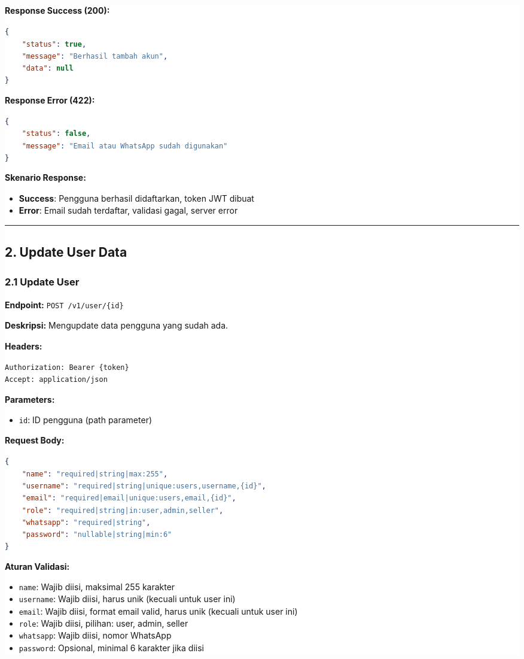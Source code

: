 **Response Success (200):**
```json
{
    "status": true,
    "message": "Berhasil tambah akun",
    "data": null
}
```

**Response Error (422):**
```json
{
    "status": false,
    "message": "Email atau WhatsApp sudah digunakan"
}
```

**Skenario Response:**
- **Success**: Pengguna berhasil didaftarkan, token JWT dibuat
- **Error**: Email sudah terdaftar, validasi gagal, server error

---

## 2. Update User Data

### 2.1 Update User
**Endpoint:** `POST /v1/user/{id}`

**Deskripsi:** Mengupdate data pengguna yang sudah ada.

**Headers:**
```
Authorization: Bearer {token}
Accept: application/json
```

**Parameters:**
- `id`: ID pengguna (path parameter)

**Request Body:**
```json
{
    "name": "required|string|max:255",
    "username": "required|string|unique:users,username,{id}",
    "email": "required|email|unique:users,email,{id}",
    "role": "required|string|in:user,admin,seller",
    "whatsapp": "required|string",
    "password": "nullable|string|min:6"
}
```

**Aturan Validasi:**
- `name`: Wajib diisi, maksimal 255 karakter
- `username`: Wajib diisi, harus unik (kecuali untuk user ini)
- `email`: Wajib diisi, format email valid, harus unik (kecuali untuk user ini)
- `role`: Wajib diisi, pilihan: user, admin, seller
- `whatsapp`: Wajib diisi, nomor WhatsApp
- `password`: Opsional, minimal 6 karakter jika diisi
